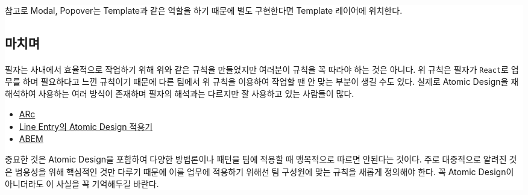 참고로 Modal, Popover는 Template과 같은 역할을 하기 때문에 별도 구현한다면 Template 레이어에 위치한다.

## 마치며

필자는 사내에서 효율적으로 작업하기 위해 위와 같은 규칙을 만들었지만 여러분이 규칙을 꼭 따라야 하는 것은 아니다. 위 규칙은 필자가 `React`로 업무를 하며 필요하다고 느낀 규칙이기 때문에 다른 팀에서 위 규칙을 이용하여 작업할 땐 안 맞는 부분이 생길 수도 있다. 실제로 Atomic Design을 재해석하여 사용하는 여러 방식이 존재하며 필자의 해석과는 다르지만 잘 사용하고 있는 사람들이 많다.

* [ARc](https://github.com/diegohaz/arc)
* [Line Entry의 Atomic Design 적용기](https://www.youtube.com/watch?v=33yj-Q5v8mQ)
* [ABEM](https://seunghyun.dev/development/abem/)

중요한 것은 Atomic Design을 포함하여 다양한 방법론이나 패턴을 팀에 적용할 때 맹목적으로 따르면 안된다는 것이다. 주로 대중적으로 알려진 것은 범용성을 위해 핵심적인 것만 다루기 때문에 이를 업무에 적용하기 위해선 팀 구성원에 맞는 규칙을 새롭게 정의해야 한다. 꼭 Atomic Design이 아니더라도 이 사실을 꼭 기억해두길 바란다.

[^1]: MVC라는 이름이 붙었지만 사실상 MVP 패턴과 동일하다.
[^2]: 그렇기에 커뮤니케이션을 위한 디자인 시스템이 등장하게 되었다.
[^3]: React의 PureComponent를 말하는 것은 아니다.